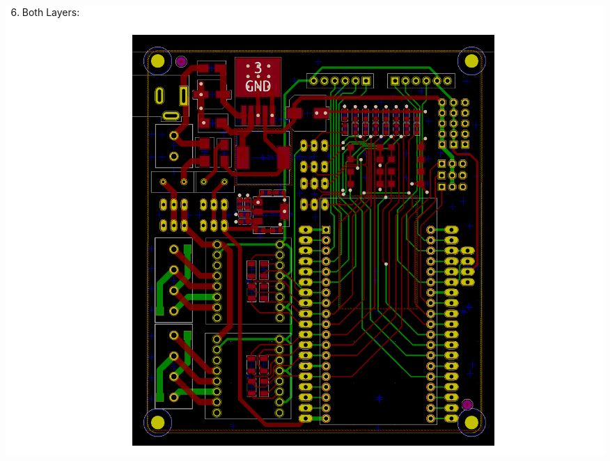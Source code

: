 6. Both Layers:
    <p align="center">
    <img width="520" height="606" src="board_images/both_layer.png">
    </p>
